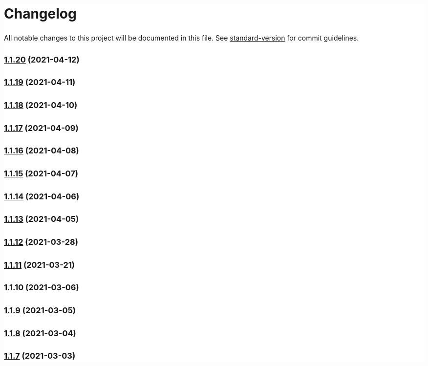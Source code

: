 # Changelog

All notable changes to this project will be documented in this file. See [standard-version](https://github.com/conventional-changelog/standard-version) for commit guidelines.

### [1.1.20](https://github.com/guan840912/cdk-s3bucket/compare/v1.1.19...v1.1.20) (2021-04-12)

### [1.1.19](https://github.com/guan840912/cdk-s3bucket/compare/v1.1.18...v1.1.19) (2021-04-11)

### [1.1.18](https://github.com/guan840912/cdk-s3bucket/compare/v1.1.17...v1.1.18) (2021-04-10)

### [1.1.17](https://github.com/guan840912/cdk-s3bucket/compare/v1.1.16...v1.1.17) (2021-04-09)

### [1.1.16](https://github.com/guan840912/cdk-s3bucket/compare/v1.1.15...v1.1.16) (2021-04-08)

### [1.1.15](https://github.com/guan840912/cdk-s3bucket/compare/v1.1.14...v1.1.15) (2021-04-07)

### [1.1.14](https://github.com/guan840912/cdk-s3bucket/compare/v1.1.13...v1.1.14) (2021-04-06)

### [1.1.13](https://github.com/guan840912/cdk-s3bucket/compare/v1.1.11...v1.1.13) (2021-04-05)

### [1.1.12](https://github.com/guan840912/cdk-s3bucket/compare/v1.0.53...v1.1.12) (2021-03-28)

### [1.1.11](https://github.com/guan840912/cdk-s3bucket/compare/v1.1.10...v1.1.11) (2021-03-21)

### [1.1.10](https://github.com/guan840912/cdk-s3bucket/compare/v1.1.9...v1.1.10) (2021-03-06)

### [1.1.9](https://github.com/guan840912/cdk-s3bucket/compare/v1.1.8...v1.1.9) (2021-03-05)

### [1.1.8](https://github.com/guan840912/cdk-s3bucket/compare/v1.1.7...v1.1.8) (2021-03-04)

### [1.1.7](https://github.com/guan840912/cdk-s3bucket/compare/v1.1.6...v1.1.7) (2021-03-03)
